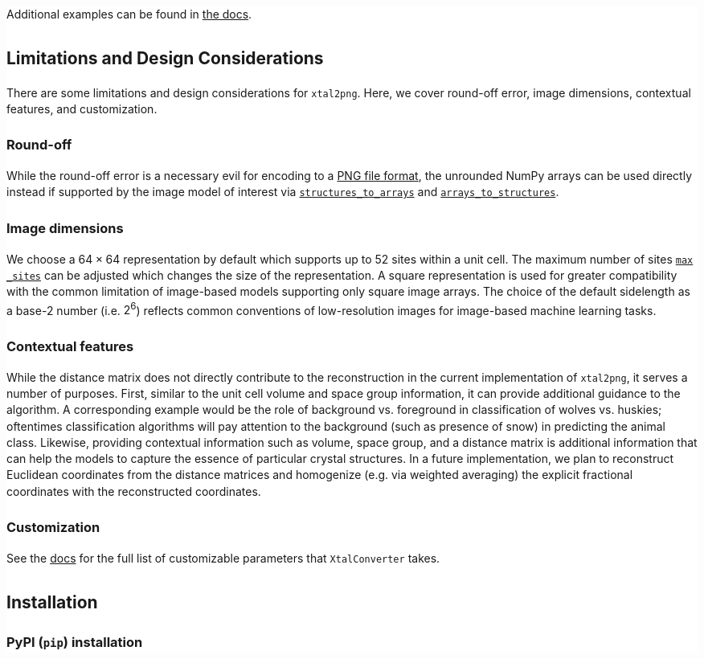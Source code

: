 Additional examples can be found in [the docs](https://xtal2png.readthedocs.io/en/latest/examples.html).

## Limitations and Design Considerations

There are some limitations and design considerations for `xtal2png`. Here, we cover round-off error, image dimensions, contextual features, and customization.

### Round-off
While the round-off
error is a necessary evil for encoding to a [PNG file format](https://en.wikipedia.org/wiki/Portable_Network_Graphics), the unrounded NumPy arrays
can be used directly instead if supported by the image model of interest via
[`structures_to_arrays`](https://xtal2png.readthedocs.io/en/latest/api/xtal2png.html#xtal2png.core.XtalConverter.structures_to_arrays) and [`arrays_to_structures`](https://xtal2png.readthedocs.io/en/latest/api/xtal2png.html#xtal2png.XtalConverter.arrays_to_structures).

### Image dimensions
We choose a
$64\times64$ representation by default which supports up to 52 sites within a unit cell.
The maximum number of sites [`max_sites`](https://xtal2png.readthedocs.io/en/latest/api/xtal2png.html#xtal2png.core.XtalConverter) can be adjusted which changes the size of the
representation. A square representation is used for greater compatibility with the
common limitation of image-based models supporting only square image arrays. The choice
of the default sidelength as a base-2 number (i.e. $2^6$) reflects common conventions of
low-resolution images for image-based machine learning tasks.

### Contextual features
While the
distance matrix does not directly contribute to the reconstruction in the current
implementation of `xtal2png`, it serves a number of purposes. First, similar to the unit
cell volume and space group information, it can provide additional guidance to the
algorithm. A corresponding example would be the role of background vs. foreground in
classification of wolves vs. huskies; oftentimes classification algorithms will pay
attention to the background (such as presence of snow) in predicting the animal class.
Likewise, providing contextual information such as volume, space group, and a distance
matrix is additional information that can help the models to capture the essence of
particular crystal structures. In a future implementation, we plan to reconstruct
Euclidean coordinates from the distance matrices and homogenize (e.g. via weighted
averaging) the explicit fractional coordinates with the reconstructed coordinates.

### Customization
See the [docs](https://xtal2png.readthedocs.io/en/latest/api/xtal2png.html#xtal2png.core.XtalConverter) for the full list of customizable parameters that `XtalConverter` takes.

## Installation



### PyPI (`pip`) installation
